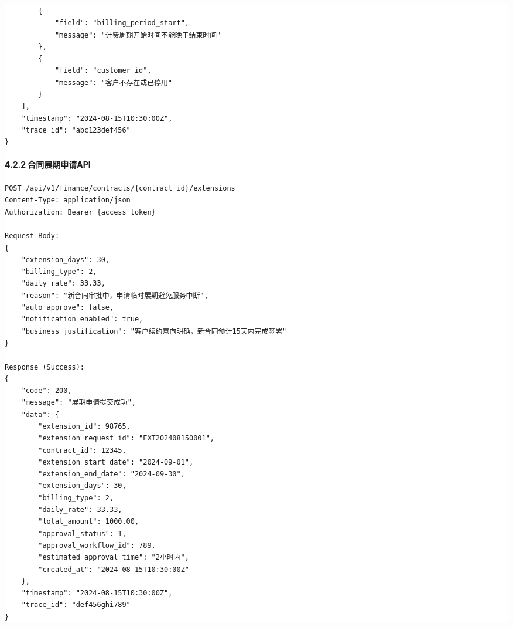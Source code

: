 ```http
        {
            "field": "billing_period_start",
            "message": "计费周期开始时间不能晚于结束时间"
        },
        {
            "field": "customer_id",
            "message": "客户不存在或已停用"
        }
    ],
    "timestamp": "2024-08-15T10:30:00Z",
    "trace_id": "abc123def456"
}
```

#### 4.2.2 合同展期申请API
```http
POST /api/v1/finance/contracts/{contract_id}/extensions
Content-Type: application/json
Authorization: Bearer {access_token}

Request Body:
{
    "extension_days": 30,
    "billing_type": 2,
    "daily_rate": 33.33,
    "reason": "新合同审批中，申请临时展期避免服务中断",
    "auto_approve": false,
    "notification_enabled": true,
    "business_justification": "客户续约意向明确，新合同预计15天内完成签署"
}

Response (Success):
{
    "code": 200,
    "message": "展期申请提交成功",
    "data": {
        "extension_id": 98765,
        "extension_request_id": "EXT202408150001",
        "contract_id": 12345,
        "extension_start_date": "2024-09-01",
        "extension_end_date": "2024-09-30",
        "extension_days": 30,
        "billing_type": 2,
        "daily_rate": 33.33,
        "total_amount": 1000.00,
        "approval_status": 1,
        "approval_workflow_id": 789,
        "estimated_approval_time": "2小时内",
        "created_at": "2024-08-15T10:30:00Z"
    },
    "timestamp": "2024-08-15T10:30:00Z",
    "trace_id": "def456ghi789"
}
```
